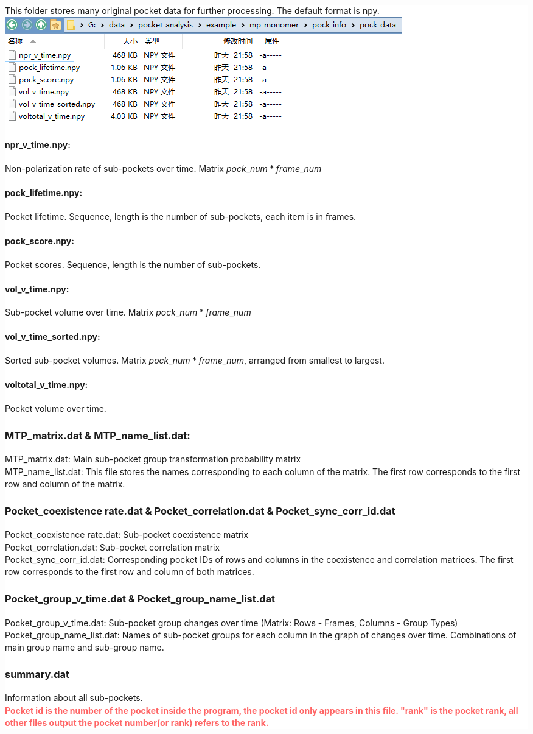 This folder stores many original pocket data for further processing. The default format is npy.  
![Display of pock_data folder content](./_resources/a776f63ccb3e0403130051c24efa5406.png)

#### npr_v_time.npy:
Non-polarization rate of sub-pockets over time. Matrix $pock\_num*frame\_num$
#### pock_lifetime.npy:
Pocket lifetime. Sequence, length is the number of sub-pockets, each item is in frames.
#### pock_score.npy:
Pocket scores. Sequence, length is the number of sub-pockets.
#### vol_v_time.npy:
Sub-pocket volume over time. Matrix $pock\_num*frame\_num$
#### vol_v_time_sorted.npy:
Sorted sub-pocket volumes. Matrix $pock\_num*frame\_num$, arranged from smallest to largest.
#### voltotal_v_time.npy:
Pocket volume over time.

### MTP_matrix.dat & MTP_name_list.dat:
MTP_matrix.dat: Main sub-pocket group transformation probability matrix  
MTP_name_list.dat: This file stores the names corresponding to each column of the matrix. The first row corresponds to the first row and column of the matrix.

### Pocket_coexistence rate.dat & Pocket_correlation.dat & Pocket_sync_corr_id.dat
Pocket_coexistence rate.dat: Sub-pocket coexistence matrix  
Pocket_correlation.dat: Sub-pocket correlation matrix  
Pocket_sync_corr_id.dat: Corresponding pocket IDs of rows and columns in the coexistence and correlation matrices. The first row corresponds to the first row and column of both matrices.

### Pocket_group_v_time.dat & Pocket_group_name_list.dat
Pocket_group_v_time.dat: Sub-pocket group changes over time (Matrix: Rows - Frames, Columns - Group Types)  
Pocket_group_name_list.dat: Names of sub-pocket groups for each column in the graph of changes over time. Combinations of main group name and sub-group name.

### summary.dat
Information about all sub-pockets.  
**<span style="color: #ff6464">Pocket id is the number of the pocket inside the program, the pocket id only appears in this file. "rank" is the pocket rank, all other files output the pocket number(or rank) refers to the rank.</span>**
